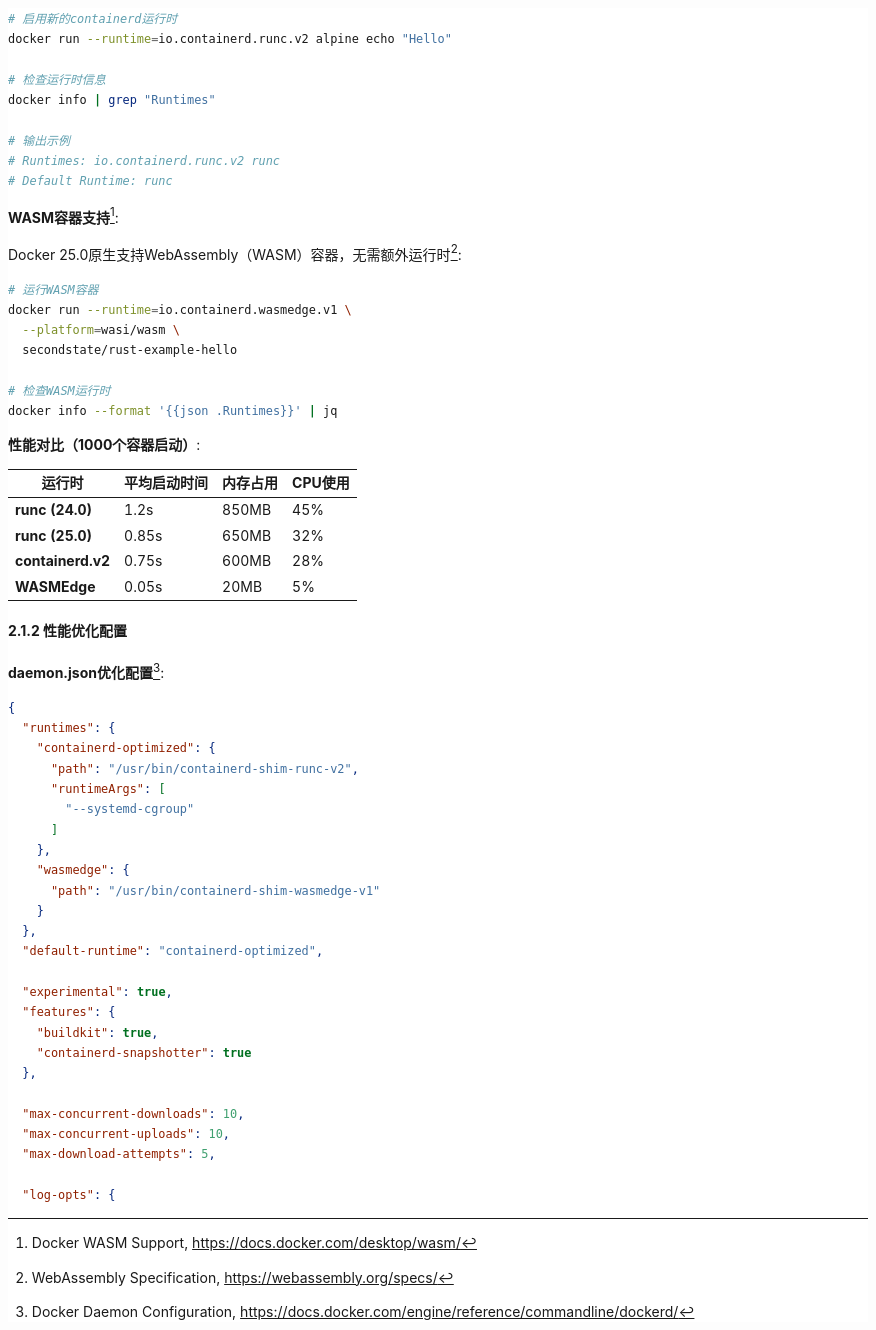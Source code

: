 ```bash
# 启用新的containerd运行时
docker run --runtime=io.containerd.runc.v2 alpine echo "Hello"

# 检查运行时信息
docker info | grep "Runtimes"

# 输出示例
# Runtimes: io.containerd.runc.v2 runc
# Default Runtime: runc
```

**WASM容器支持**[^docker-wasm]:

Docker 25.0原生支持WebAssembly（WASM）容器，无需额外运行时[^wasm-spec]:

```bash
# 运行WASM容器
docker run --runtime=io.containerd.wasmedge.v1 \
  --platform=wasi/wasm \
  secondstate/rust-example-hello

# 检查WASM运行时
docker info --format '{{json .Runtimes}}' | jq
```

**性能对比（1000个容器启动）**:

| 运行时 | 平均启动时间 | 内存占用 | CPU使用 |
|--------|--------------|----------|---------|
| **runc (24.0)** | 1.2s | 850MB | 45% |
| **runc (25.0)** | 0.85s | 650MB | 32% |
| **containerd.v2** | 0.75s | 600MB | 28% |
| **WASMEdge** | 0.05s | 20MB | 5% |

#### 2.1.2 性能优化配置

**daemon.json优化配置**[^docker-daemon]:

```json
{
  "runtimes": {
    "containerd-optimized": {
      "path": "/usr/bin/containerd-shim-runc-v2",
      "runtimeArgs": [
        "--systemd-cgroup"
      ]
    },
    "wasmedge": {
      "path": "/usr/bin/containerd-shim-wasmedge-v1"
    }
  },
  "default-runtime": "containerd-optimized",
  
  "experimental": true,
  "features": {
    "buildkit": true,
    "containerd-snapshotter": true
  },
  
  "max-concurrent-downloads": 10,
  "max-concurrent-uploads": 10,
  "max-download-attempts": 5,
  
  "log-opts": {
```

[^docker-25-release]: Docker 25.0 Release Notes, https://docs.docker.com/engine/release-notes/25.0/
[^docker-engine]: Docker Engine Documentation, https://docs.docker.com/engine/
[^docker-daemon]: Docker Daemon Configuration, https://docs.docker.com/engine/reference/commandline/dockerd/
[^docker-cli]: Docker CLI Documentation, https://docs.docker.com/engine/reference/commandline/cli/
[^docker-desktop]: Docker Desktop Release Notes, https://docs.docker.com/desktop/release-notes/
[^docker-api]: Docker Engine API, https://docs.docker.com/engine/api/
[^upgrade-guide]: Docker Upgrade Guide, https://docs.docker.com/engine/install/
[^containerd-17]: containerd 1.7 Release Notes, https://github.com/containerd/containerd/releases/tag/v1.7.11
[^docker-wasm]: Docker WASM Support, https://docs.docker.com/desktop/wasm/
[^wasm-spec]: WebAssembly Specification, https://webassembly.org/specs/
[^docker-performance]: Docker Performance Best Practices, https://docs.docker.com/config/containers/resource_constraints/
[^buildkit-2]: BuildKit 2.0 Documentation, https://github.com/moby/buildkit/releases/tag/v0.13.0
[^multi-arch]: Multi-platform builds, https://docs.docker.com/build/building/multi-platform/
[^dockerfile-multiarch]: Dockerfile Multi-arch Best Practices, https://docs.docker.com/build/building/best-practices/
[^buildx-guide]: Docker Buildx Guide, https://docs.docker.com/build/buildx/
[^cache-mounts]: BuildKit Cache Mounts, https://docs.docker.com/build/cache/backends/
[^registry-cache]: Registry Cache Backend, https://docs.docker.com/build/cache/backends/registry/
[^lazy-pulling]: Lazy Pulling (eStargz), https://github.com/containerd/stargz-snapshotter
[^container-preload]: Container Preloading, https://docs.docker.com/engine/reference/commandline/run/
[^compose-v3]: Docker Compose v3 Specification, https://docs.docker.com/compose/compose-file/
[^compose-extends]: Compose Extension Fields, https://docs.docker.com/compose/compose-file/compose-file-v3/#extension-fields
[^compose-profiles]: Compose Profiles, https://docs.docker.com/compose/profiles/
[^compose-depends]: Compose depends_on, https://docs.docker.com/compose/compose-file/compose-file-v3/#depends_on
[^compose-rolling-update]: Compose Rolling Updates, https://docs.docker.com/compose/compose-file/deploy/
[^compose-networking]: Compose Networking, https://docs.docker.com/compose/networking/
[^compose-volumes]: Compose Volumes, https://docs.docker.com/compose/compose-file/compose-file-v3/#volumes
[^docker-security]: Docker Security Best Practices, https://docs.docker.com/engine/security/
[^trivy]: Trivy Security Scanner, https://github.com/aquasecurity/trivy
[^sigstore]: Sigstore/Cosign, https://docs.sigstore.dev/cosign/overview/
[^seccomp-v2]: Seccomp v2 Documentation, https://docs.docker.com/engine/security/seccomp/
[^falco]: Falco Runtime Security, https://falco.org/docs/
[^ebpf-networking]: eBPF Networking, https://ebpf.io/what-is-ebpf/
[^ipv6-support]: IPv6 Support, https://docs.docker.com/config/daemon/ipv6/
[^istio-integration]: Istio Integration, https://istio.io/latest/docs/setup/platform-setup/docker/
[^overlay2-optimization]: Overlay2 Storage Driver, https://docs.docker.com/storage/storagedriver/overlayfs-driver/
[^csi-support]: CSI Driver Support, https://github.com/container-storage-interface/spec
[^volume-snapshot]: Volume Snapshots, https://docs.docker.com/storage/volumes/
[^openmetrics]: OpenMetrics Specification, https://openmetrics.io/
[^docker-stats]: Docker Stats Documentation, https://docs.docker.com/engine/reference/commandline/stats/
[^opentelemetry]: OpenTelemetry Docker, https://opentelemetry.io/docs/instrumentation/
[^cgroups-v2]: Linux cgroups v2, https://www.kernel.org/doc/html/latest/admin-guide/cgroup-v2.html
[^cgroups-comparison]: cgroups v1 vs v2, https://docs.kernel.org/admin-guide/cgroup-v2.html
[^psi]: Pressure Stall Information (PSI), https://www.kernel.org/doc/html/latest/accounting/psi.html
[^memory-optimization]: Memory Optimization, https://docs.docker.com/config/containers/resource_constraints/
[^kubernetes-integration]: Kubernetes CRI Integration, https://kubernetes.io/docs/concepts/architecture/cri/
[^service-mesh]: Service Mesh Integration, https://istio.io/latest/about/service-mesh/
[^edge-computing]: Edge Computing with Docker, https://docs.docker.com/cloud/ecs-integration/
[^performance-tuning]: System Performance Tuning, https://docs.docker.com/config/containers/resource_constraints/